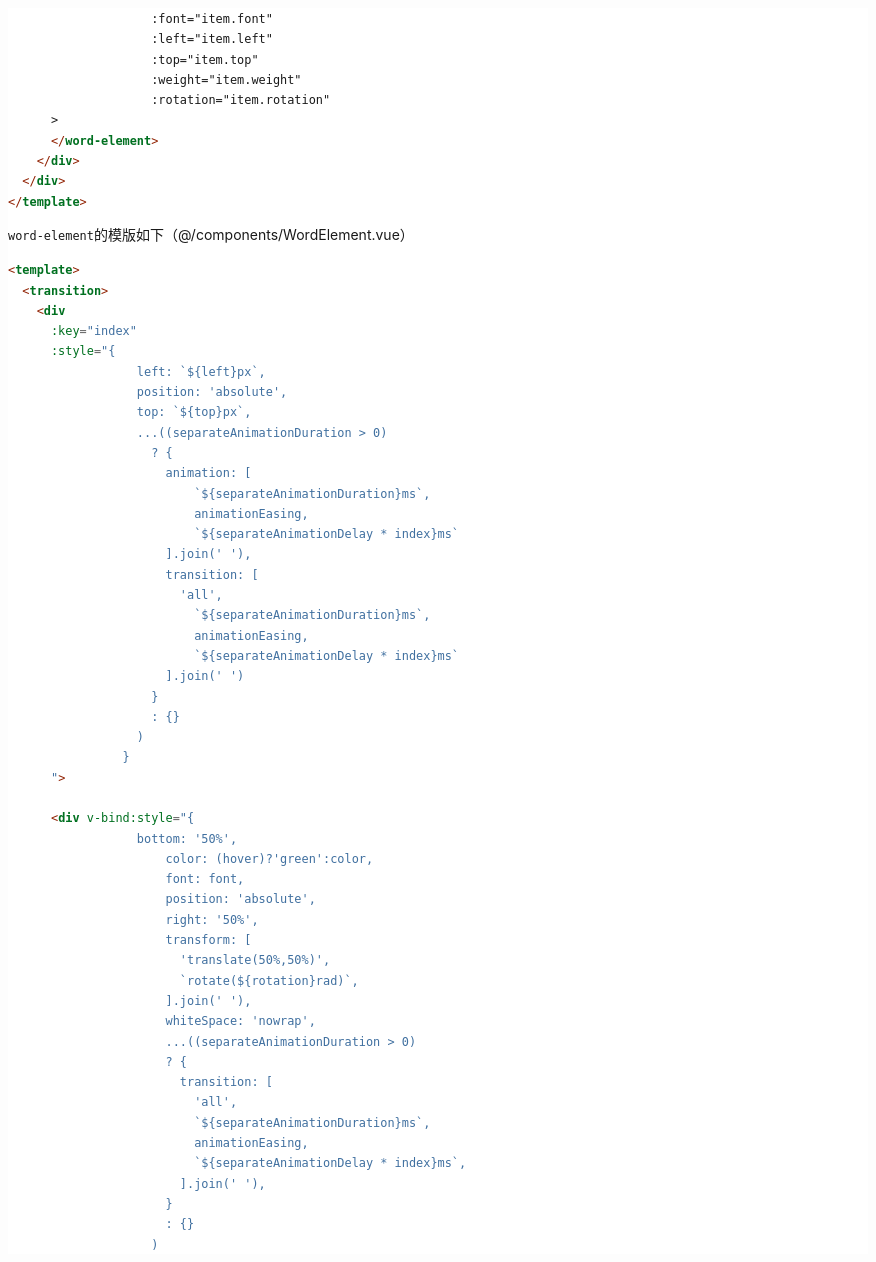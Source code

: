 ```html
                    :font="item.font"
                    :left="item.left"
                    :top="item.top"
                    :weight="item.weight"
                    :rotation="item.rotation"
      >
      </word-element>
    </div>
  </div>
</template>
```

`word-element`的模版如下（@/components/WordElement.vue）

```html
<template>
  <transition>
    <div
      :key="index"
      :style="{
                  left: `${left}px`,
                  position: 'absolute',
                  top: `${top}px`,
                  ...((separateAnimationDuration > 0)
                    ? {
                      animation: [
                          `${separateAnimationDuration}ms`,
                          animationEasing,
                          `${separateAnimationDelay * index}ms`
                      ].join(' '),
                      transition: [
                        'all',
                          `${separateAnimationDuration}ms`,
                          animationEasing,
                          `${separateAnimationDelay * index}ms`
                      ].join(' ')
                    }
                    : {}
                  )
                }
      ">

      <div v-bind:style="{
                  bottom: '50%',
                      color: (hover)?'green':color,
                      font: font,
                      position: 'absolute',
                      right: '50%',
                      transform: [
                        'translate(50%,50%)',
                        `rotate(${rotation}rad)`,
                      ].join(' '),
                      whiteSpace: 'nowrap',
                      ...((separateAnimationDuration > 0)
                      ? {
                        transition: [
                          'all',
                          `${separateAnimationDuration}ms`,
                          animationEasing,
                          `${separateAnimationDelay * index}ms`,
                        ].join(' '),
                      }
                      : {}
                    )
```